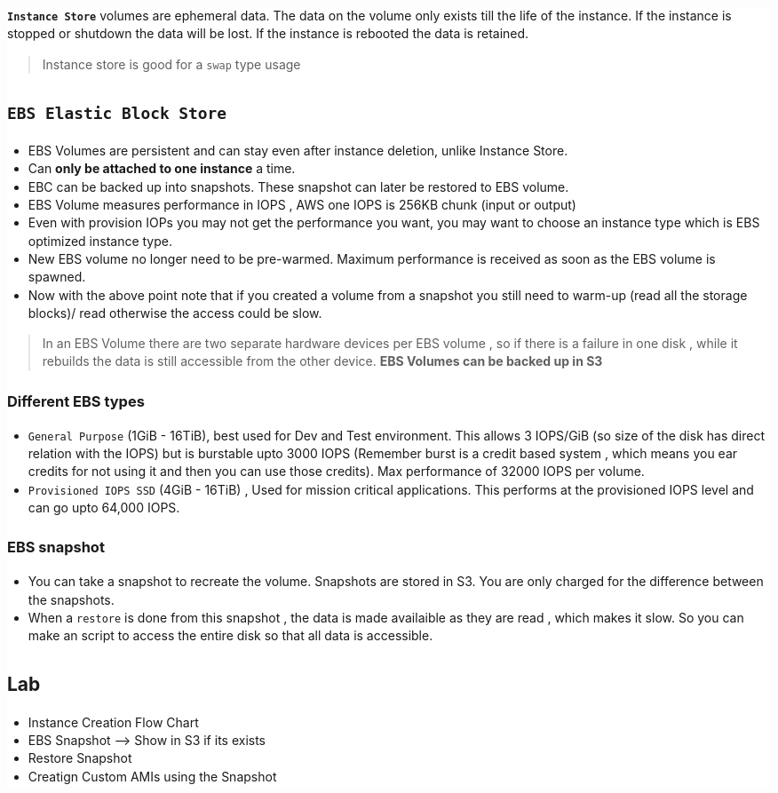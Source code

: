 **`Instance Store`** volumes are ephemeral data. The data on the volume only exists till the life of the instance. If the instance is stopped or shutdown the data will be lost.
If the instance is rebooted the data is retained.

> Instance store is good for a `swap` type usage

## **`EBS Elastic Block Store`**

 - EBS Volumes are persistent and can stay even after instance deletion, unlike Instance Store.
 - Can **only be attached to one instance** a time.
 - EBC can be backed up into snapshots. These snapshot can later be restored to EBS volume.
 - EBS Volume measures performance in IOPS , AWS one IOPS is 256KB chunk (input or output)
 - Even with provision IOPs you may not get the performance you want, you may want to choose an instance type which is EBS optimized instance type.
 - New EBS volume no longer need to be pre-warmed. Maximum performance is received as soon as the EBS volume is spawned.
 - Now with the above point note that if you created a volume from a snapshot you still need to warm-up  (read all the storage blocks)/ read otherwise the access could be slow.

> In an EBS Volume there are two separate hardware devices per EBS volume , so if there is a failure in one disk , while it rebuilds the data is still accessible from the other device. **EBS Volumes can be backed up in S3**


### Different EBS types

- `General Purpose` (1GiB - 16TiB), best used for Dev and Test environment. This allows 3 IOPS/GiB (so size of the disk has direct relation with the IOPS) but is burstable upto 3000 IOPS (Remember burst is a credit based system , which means you ear credits for not using it and then you can use those credits). Max performance of 32000 IOPS per volume.
- `Provisioned IOPS SSD` (4GiB - 16TiB) , Used for mission critical applications. This performs at the provisioned IOPS level and can go upto 64,000 IOPS.


### EBS snapshot

- You can take a snapshot to recreate the volume. Snapshots are stored in S3. You are only charged for the difference between the snapshots.
- When a `restore` is done from this snapshot , the data is made availaible as they are read , which makes it slow. So you can make an script to access the entire disk so that all data is accessible.

## Lab

 - Instance Creation Flow Chart
 - EBS Snapshot --> Show in S3 if its exists
 - Restore Snapshot
 - Creatign Custom AMIs using the Snapshot

